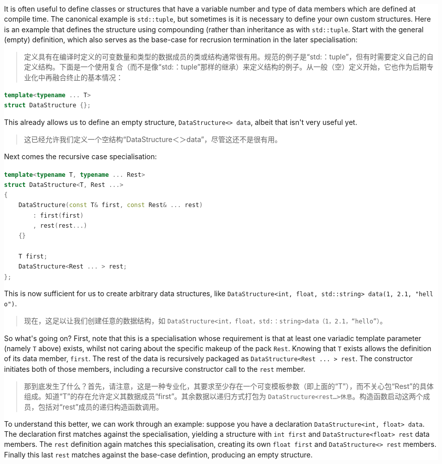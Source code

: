 It is often useful to define classes or structures that have a variable number and type of data members which are defined at compile time. The canonical example is `std::tuple`, but sometimes is it is necessary to define your own custom structures. Here is an example that defines the structure using compounding (rather than inheritance as with `std::tuple`. Start with the general (empty) definition, which also serves as the base-case for recrusion termination in the later specialisation:

> 定义具有在编译时定义的可变数量和类型的数据成员的类或结构通常很有用。规范的例子是“std:：tuple”，但有时需要定义自己的自定义结构。下面是一个使用复合（而不是像“std:：tuple”那样的继承）来定义结构的例子。从一般（空）定义开始，它也作为后期专业化中再融合终止的基本情况：

```cpp
template<typename ... T>
struct DataStructure {};

```

This already allows us to define an empty structure, `DataStructure<> data`, albeit that isn't very useful yet.

> 这已经允许我们定义一个空结构“DataStructure＜＞data”，尽管这还不是很有用。

Next comes the recursive case specialisation:

```cpp
template<typename T, typename ... Rest>
struct DataStructure<T, Rest ...>
{
    DataStructure(const T& first, const Rest& ... rest)
        : first(first)
        , rest(rest...)
    {}
    
    T first;                                
    DataStructure<Rest ... > rest;
};

```

This is now sufficient for us to create arbitrary data structures, like `DataStructure<int, float, std::string> data(1, 2.1, "hello")`.

> 现在，这足以让我们创建任意的数据结构，如 `DataStructure<int，float，std:：string>data（1，2.1，“hello”）`。

So what's going on? First, note that this is a specialisation whose requirement is that at least one variadic template parameter (namely `T` above) exists, whilst not caring about the specific makeup of the pack `Rest`. Knowing that `T` exists allows the definition of its data member, `first`. The rest of the data is recursively packaged as `DataStructure<Rest ... > rest`. The constructor initiates both of those members, including a recursive constructor call to the `rest` member.

> 那到底发生了什么？首先，请注意，这是一种专业化，其要求至少存在一个可变模板参数（即上面的“T”），而不关心包“Rest”的具体组成。知道“T”的存在允许定义其数据成员“first”。其余数据以递归方式打包为 `DataStructure<rest…>休息`。构造函数启动这两个成员，包括对“rest”成员的递归构造函数调用。

To understand this better, we can work through an example: suppose you have a declaration `DataStructure<int, float> data`. The declaration first matches against the specialisation, yielding a structure with `int first` and `DataStructure<float> rest` data members. The `rest` definition again matches this specialisation, creating its own `float first` and `DataStructure<> rest` members. Finally this last `rest` matches against the base-case defintion, producing an empty structure.
